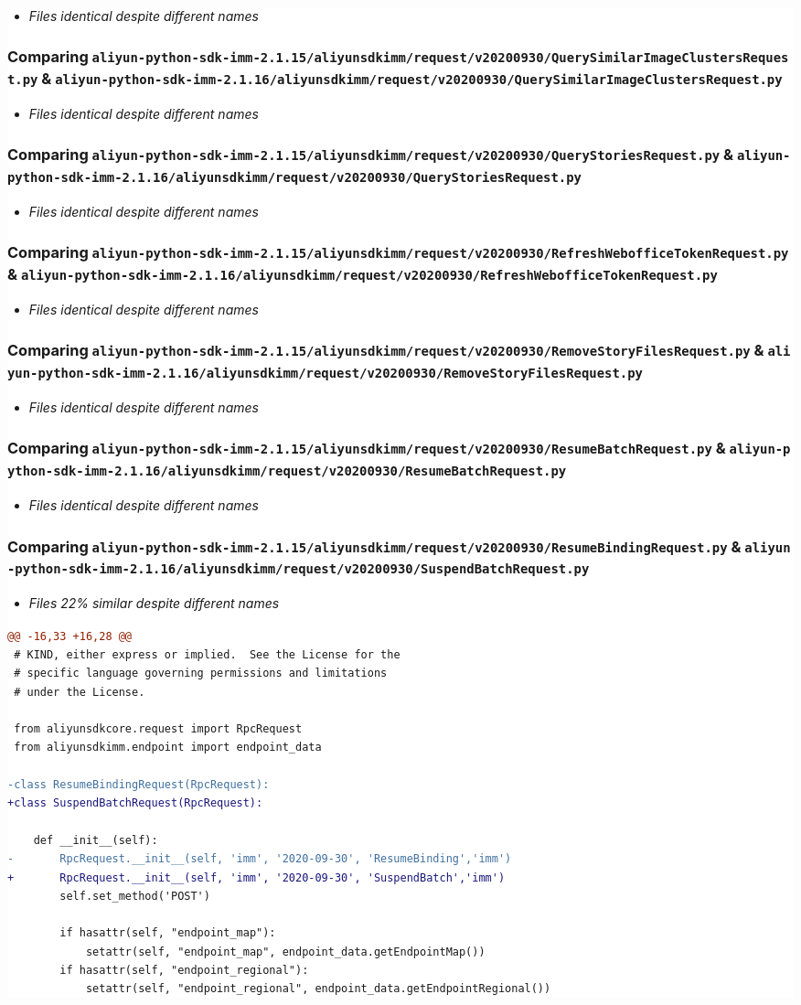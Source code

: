  * *Files identical despite different names*

### Comparing `aliyun-python-sdk-imm-2.1.15/aliyunsdkimm/request/v20200930/QuerySimilarImageClustersRequest.py` & `aliyun-python-sdk-imm-2.1.16/aliyunsdkimm/request/v20200930/QuerySimilarImageClustersRequest.py`

 * *Files identical despite different names*

### Comparing `aliyun-python-sdk-imm-2.1.15/aliyunsdkimm/request/v20200930/QueryStoriesRequest.py` & `aliyun-python-sdk-imm-2.1.16/aliyunsdkimm/request/v20200930/QueryStoriesRequest.py`

 * *Files identical despite different names*

### Comparing `aliyun-python-sdk-imm-2.1.15/aliyunsdkimm/request/v20200930/RefreshWebofficeTokenRequest.py` & `aliyun-python-sdk-imm-2.1.16/aliyunsdkimm/request/v20200930/RefreshWebofficeTokenRequest.py`

 * *Files identical despite different names*

### Comparing `aliyun-python-sdk-imm-2.1.15/aliyunsdkimm/request/v20200930/RemoveStoryFilesRequest.py` & `aliyun-python-sdk-imm-2.1.16/aliyunsdkimm/request/v20200930/RemoveStoryFilesRequest.py`

 * *Files identical despite different names*

### Comparing `aliyun-python-sdk-imm-2.1.15/aliyunsdkimm/request/v20200930/ResumeBatchRequest.py` & `aliyun-python-sdk-imm-2.1.16/aliyunsdkimm/request/v20200930/ResumeBatchRequest.py`

 * *Files identical despite different names*

### Comparing `aliyun-python-sdk-imm-2.1.15/aliyunsdkimm/request/v20200930/ResumeBindingRequest.py` & `aliyun-python-sdk-imm-2.1.16/aliyunsdkimm/request/v20200930/SuspendBatchRequest.py`

 * *Files 22% similar despite different names*

```diff
@@ -16,33 +16,28 @@
 # KIND, either express or implied.  See the License for the
 # specific language governing permissions and limitations
 # under the License.
 
 from aliyunsdkcore.request import RpcRequest
 from aliyunsdkimm.endpoint import endpoint_data
 
-class ResumeBindingRequest(RpcRequest):
+class SuspendBatchRequest(RpcRequest):
 
 	def __init__(self):
-		RpcRequest.__init__(self, 'imm', '2020-09-30', 'ResumeBinding','imm')
+		RpcRequest.__init__(self, 'imm', '2020-09-30', 'SuspendBatch','imm')
 		self.set_method('POST')
 
 		if hasattr(self, "endpoint_map"):
 			setattr(self, "endpoint_map", endpoint_data.getEndpointMap())
 		if hasattr(self, "endpoint_regional"):
 			setattr(self, "endpoint_regional", endpoint_data.getEndpointRegional())
```